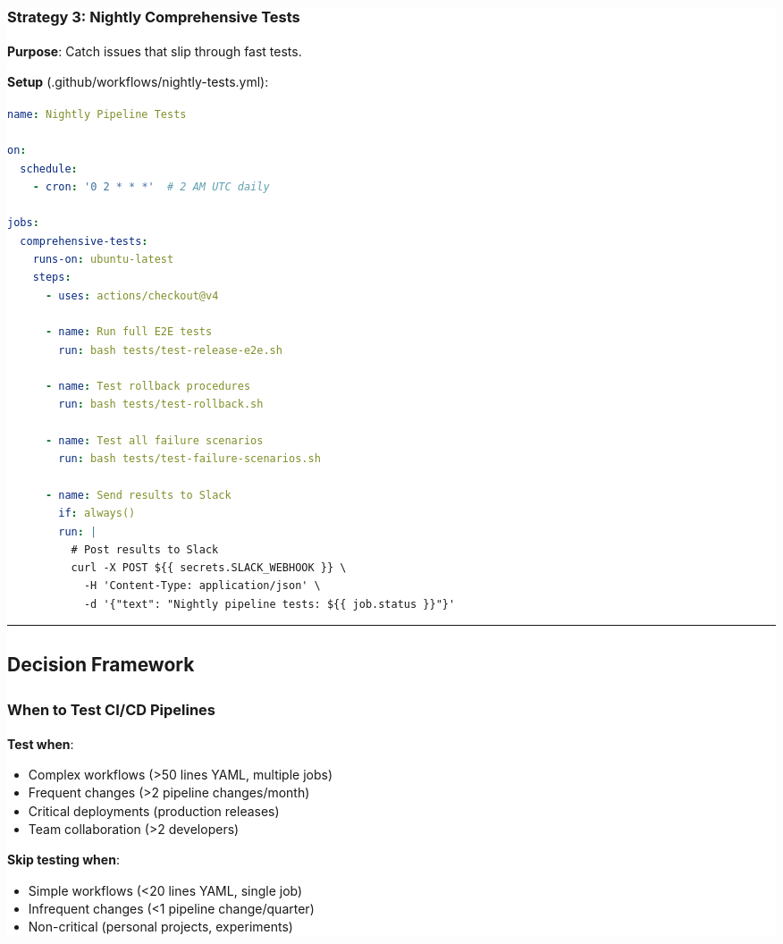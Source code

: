 ### Strategy 3: Nightly Comprehensive Tests

**Purpose**: Catch issues that slip through fast tests.

**Setup** (.github/workflows/nightly-tests.yml):
```yaml
name: Nightly Pipeline Tests

on:
  schedule:
    - cron: '0 2 * * *'  # 2 AM UTC daily

jobs:
  comprehensive-tests:
    runs-on: ubuntu-latest
    steps:
      - uses: actions/checkout@v4

      - name: Run full E2E tests
        run: bash tests/test-release-e2e.sh

      - name: Test rollback procedures
        run: bash tests/test-rollback.sh

      - name: Test all failure scenarios
        run: bash tests/test-failure-scenarios.sh

      - name: Send results to Slack
        if: always()
        run: |
          # Post results to Slack
          curl -X POST ${{ secrets.SLACK_WEBHOOK }} \
            -H 'Content-Type: application/json' \
            -d '{"text": "Nightly pipeline tests: ${{ job.status }}"}'
```

---

## Decision Framework

### When to Test CI/CD Pipelines

**Test when**:
- Complex workflows (>50 lines YAML, multiple jobs)
- Frequent changes (>2 pipeline changes/month)
- Critical deployments (production releases)
- Team collaboration (>2 developers)

**Skip testing when**:
- Simple workflows (<20 lines YAML, single job)
- Infrequent changes (<1 pipeline change/quarter)
- Non-critical (personal projects, experiments)

